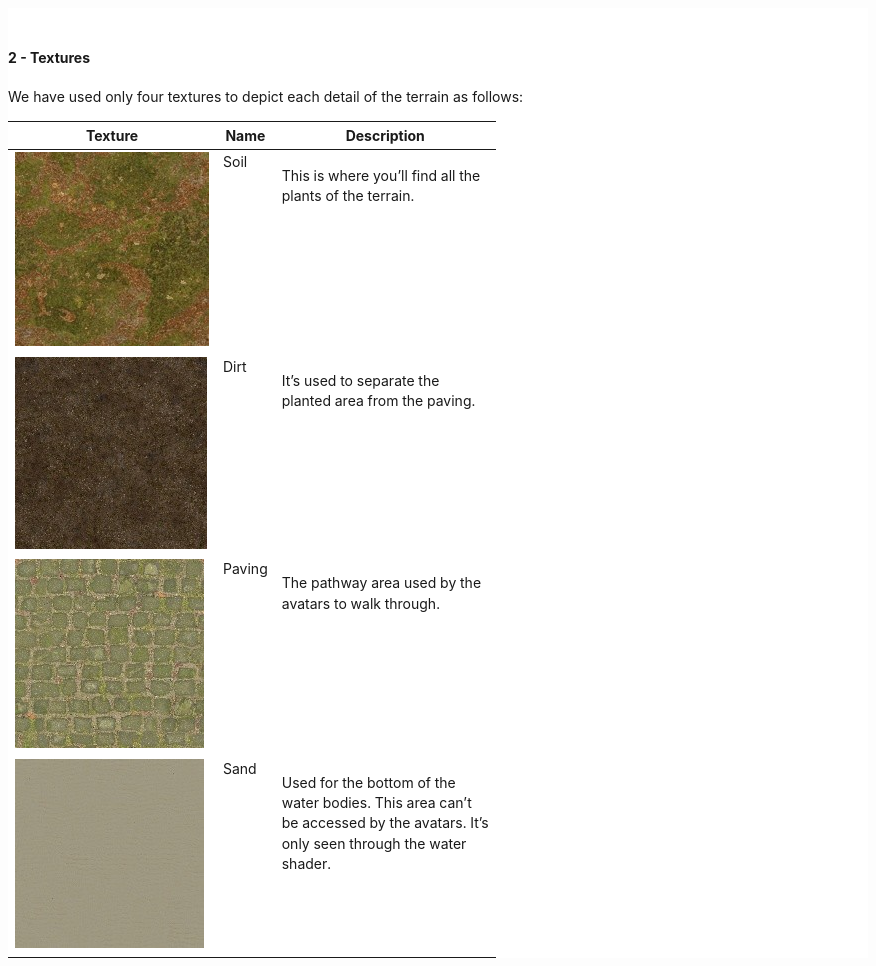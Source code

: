 <figure><img src="../.gitbook/assets/Screenshot 2025-07-18 at 10.39.10 AM.png" alt=""><figcaption></figcaption></figure>

#### 2 - Textures

We have used only four textures to depict each detail of the terrain as follows:

| Texture                                      | Name   | Description                                                                                                                                      |
| -------------------------------------------- | ------ | ------------------------------------------------------------------------------------------------------------------------------------------------ |
| ![](<../.gitbook/assets/Texture Soil.jpg>)   | Soil   | <p>This is where you’ll find all the<br>plants of the terrain.</p>                                                                               |
| ![](<../.gitbook/assets/Texture Dirt.jpg>)   | Dirt   | <p>It’s used to separate the<br>planted area from the paving.</p>                                                                                |
| ![](<../.gitbook/assets/Texture Paving.jpg>) | Paving | <p>The pathway area used by the<br>avatars to walk through.</p>                                                                                  |
| ![](<../.gitbook/assets/Texture Sand.jpg>)   | Sand   | <p>Used for the bottom of the<br>water bodies. This area can’t<br>be accessed by the avatars. It’s<br>only seen through the water<br>shader.</p> |
